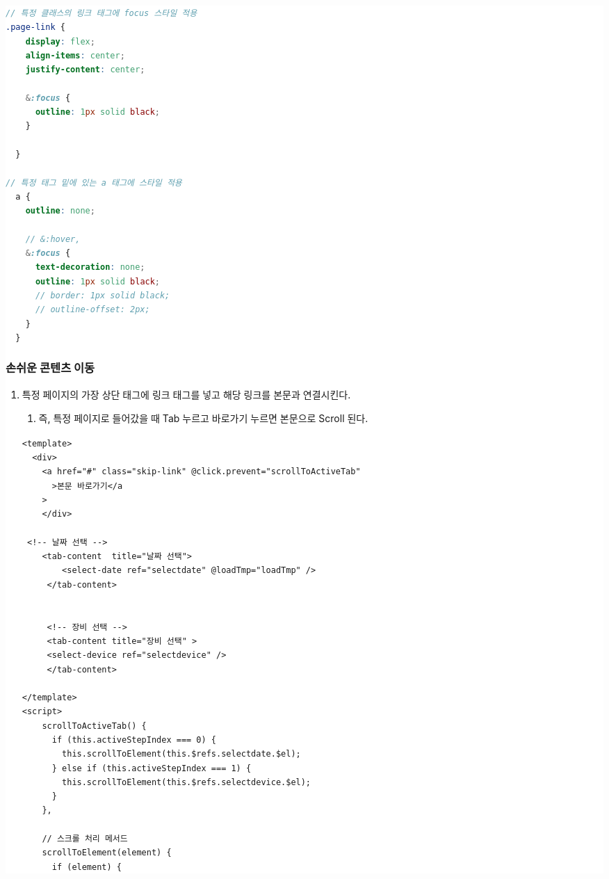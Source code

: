    ```scss
   // 특정 클래스의 링크 태그에 focus 스타일 적용   
   .page-link {
       display: flex;
       align-items: center;
       justify-content: center;
   
       &:focus {
         outline: 1px solid black;
       }
   
     }
   
   // 특정 태그 밑에 있는 a 태그에 스타일 적용
     a {
       outline: none;
   
       // &:hover,
       &:focus {
         text-decoration: none;
         outline: 1px solid black;
         // border: 1px solid black;
         // outline-offset: 2px;
       }
     }
   ```

### 손쉬운 콘텐츠 이동

1. 특정 페이지의 가장 상단 태그에 링크 태그를 넣고 해당 링크를 본문과 연결시킨다. 

   1. 즉, 특정 페이지로 들어갔을 때 Tab 누르고 바로가기 누르면 본문으로 Scroll 된다. 

   ```vue
   <template>
     <div>
       <a href="#" class="skip-link" @click.prevent="scrollToActiveTab"
         >본문 바로가기</a
       >
       </div>
   
   	<!-- 날짜 선택 -->
       <tab-content  title="날짜 선택">
           <select-date ref="selectdate" @loadTmp="loadTmp" />
     	</tab-content>
   
   
     	<!-- 장비 선택 -->
     	<tab-content title="장비 선택" >
       	<select-device ref="selectdevice" />
     	</tab-content>
   
   </template>
   <script>
       scrollToActiveTab() {
         if (this.activeStepIndex === 0) {
           this.scrollToElement(this.$refs.selectdate.$el);
         } else if (this.activeStepIndex === 1) {
           this.scrollToElement(this.$refs.selectdevice.$el);
         } 
       },
           
       // 스크롤 처리 메서드
       scrollToElement(element) {
         if (element) {
   ```